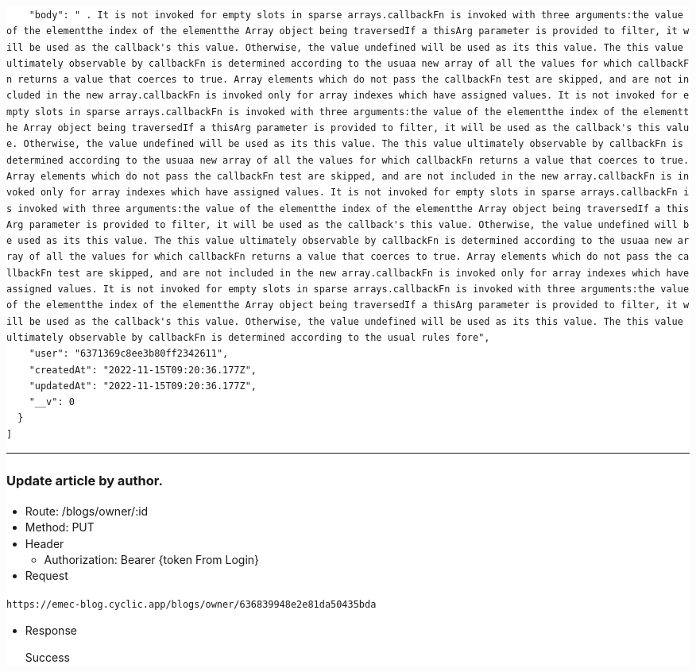 ```
    "body": " . It is not invoked for empty slots in sparse arrays.callbackFn is invoked with three arguments:the value of the elementthe index of the elementthe Array object being traversedIf a thisArg parameter is provided to filter, it will be used as the callback's this value. Otherwise, the value undefined will be used as its this value. The this value ultimately observable by callbackFn is determined according to the usuaa new array of all the values for which callbackFn returns a value that coerces to true. Array elements which do not pass the callbackFn test are skipped, and are not included in the new array.callbackFn is invoked only for array indexes which have assigned values. It is not invoked for empty slots in sparse arrays.callbackFn is invoked with three arguments:the value of the elementthe index of the elementthe Array object being traversedIf a thisArg parameter is provided to filter, it will be used as the callback's this value. Otherwise, the value undefined will be used as its this value. The this value ultimately observable by callbackFn is determined according to the usuaa new array of all the values for which callbackFn returns a value that coerces to true. Array elements which do not pass the callbackFn test are skipped, and are not included in the new array.callbackFn is invoked only for array indexes which have assigned values. It is not invoked for empty slots in sparse arrays.callbackFn is invoked with three arguments:the value of the elementthe index of the elementthe Array object being traversedIf a thisArg parameter is provided to filter, it will be used as the callback's this value. Otherwise, the value undefined will be used as its this value. The this value ultimately observable by callbackFn is determined according to the usuaa new array of all the values for which callbackFn returns a value that coerces to true. Array elements which do not pass the callbackFn test are skipped, and are not included in the new array.callbackFn is invoked only for array indexes which have assigned values. It is not invoked for empty slots in sparse arrays.callbackFn is invoked with three arguments:the value of the elementthe index of the elementthe Array object being traversedIf a thisArg parameter is provided to filter, it will be used as the callback's this value. Otherwise, the value undefined will be used as its this value. The this value ultimately observable by callbackFn is determined according to the usual rules fore",
    "user": "6371369c8ee3b80ff2342611",
    "createdAt": "2022-11-15T09:20:36.177Z",
    "updatedAt": "2022-11-15T09:20:36.177Z",
    "__v": 0
  }
]

```

---

### Update article by author.

- Route: /blogs/owner/:id
- Method: PUT
- Header
  - Authorization: Bearer {token From Login}
- Request

```
https://emec-blog.cyclic.app/blogs/owner/636839948e2e81da50435bda

```



- Response

  Success
